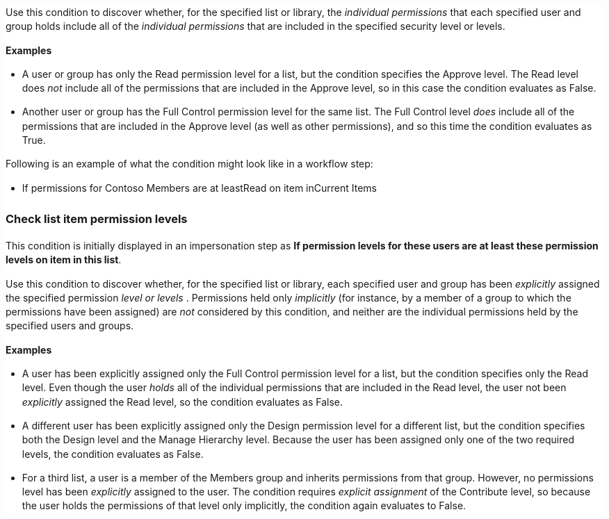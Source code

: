     
Use this condition to discover whether, for the specified list or library, the  *individual permissions*  that each specified user and group holds include all of the *individual permissions*  that are included in the specified security level or levels.
  
    
    
 **Examples**
  
    
    

- A user or group has only the Read permission level for a list, but the condition specifies the Approve level. The Read level does  *not*  include all of the permissions that are included in the Approve level, so in this case the condition evaluates as False.
    
  
- Another user or group has the Full Control permission level for the same list. The Full Control level  *does*  include all of the permissions that are included in the Approve level (as well as other permissions), and so this time the condition evaluates as True.
    
  
Following is an example of what the condition might look like in a workflow step: 
  
    
    

- If permissions for Contoso Members are at leastRead on item inCurrent Items
    
  

### Check list item permission levels

This condition is initially displayed in an impersonation step as  **If permission levels for these users are at least these permission levels on item in this list**. 
  
    
    
Use this condition to discover whether, for the specified list or library, each specified user and group has been  *explicitly*  assigned the specified permission *level or levels*  . Permissions held only *implicitly*  (for instance, by a member of a group to which the permissions have been assigned) are *not*  considered by this condition, and neither are the individual permissions held by the specified users and groups.
  
    
    
 **Examples**
  
    
    

- A user has been explicitly assigned only the Full Control permission level for a list, but the condition specifies only the Read level. Even though the user  *holds*  all of the individual permissions that are included in the Read level, the user not been *explicitly*  assigned the Read level, so the condition evaluates as False.
    
  
- A different user has been explicitly assigned only the Design permission level for a different list, but the condition specifies both the Design level and the Manage Hierarchy level. Because the user has been assigned only one of the two required levels, the condition evaluates as False. 
    
  
- For a third list, a user is a member of the Members group and inherits permissions from that group. However, no permissions level has been  *explicitly*  assigned to the user. The condition requires *explicit assignment*  of the Contribute level, so because the user holds the permissions of that level only implicitly, the condition again evaluates to False.
    